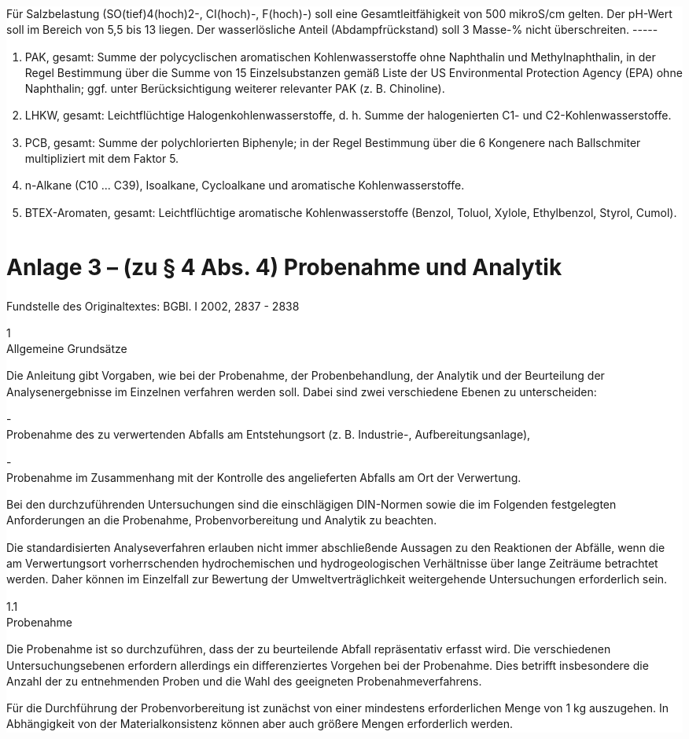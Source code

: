 Für Salzbelastung (SO(tief)4(hoch)2-, CI(hoch)-, F(hoch)-) soll eine Gesamtleitfähigkeit von 500 mikroS/cm gelten. Der pH-Wert soll im Bereich von 5,5 bis 13 liegen. Der wasserlösliche Anteil (Abdampfrückstand) soll 3 Masse-% nicht überschreiten. -----

1) PAK, gesamt: Summe der polycyclischen aromatischen Kohlenwasserstoffe ohne Naphthalin und Methylnaphthalin, in der Regel Bestimmung über die Summe von 15 Einzelsubstanzen gemäß Liste der US Environmental Protection Agency (EPA) ohne Naphthalin; ggf. unter Berücksichtigung weiterer relevanter PAK (z. B. Chinoline).

2) LHKW, gesamt: Leichtflüchtige Halogenkohlenwasserstoffe, d. h. Summe der halogenierten C1- und C2-Kohlenwasserstoffe.

3) PCB, gesamt: Summe der polychlorierten Biphenyle; in der Regel Bestimmung über die 6 Kongenere nach Ballschmiter multipliziert mit dem Faktor 5.

4) n-Alkane (C10 ... C39), Isoalkane, Cycloalkane und aromatische Kohlenwasserstoffe.

5) BTEX-Aromaten, gesamt: Leichtflüchtige aromatische Kohlenwasserstoffe (Benzol, Toluol, Xylole, Ethylbenzol, Styrol, Cumol).

# Anlage 3 – (zu § 4 Abs. 4)  Probenahme und Analytik

Fundstelle des Originaltextes: BGBl. I 2002, 2837 - 2838

  
1  
Allgemeine Grundsätze

Die Anleitung gibt Vorgaben, wie bei der Probenahme, der Probenbehandlung, der Analytik und der Beurteilung der Analysenergebnisse im Einzelnen verfahren werden soll. Dabei sind zwei verschiedene Ebenen zu unterscheiden:

\-  
Probenahme des zu verwertenden Abfalls am Entstehungsort (z. B. Industrie-, Aufbereitungsanlage),

\-  
Probenahme im Zusammenhang mit der Kontrolle des angelieferten Abfalls am Ort der Verwertung.

Bei den durchzuführenden Untersuchungen sind die einschlägigen DIN-Normen sowie die im Folgenden festgelegten Anforderungen an die Probenahme, Probenvorbereitung und Analytik zu beachten.

Die standardisierten Analyseverfahren erlauben nicht immer abschließende Aussagen zu den Reaktionen der Abfälle, wenn die am Verwertungsort vorherrschenden hydrochemischen und hydrogeologischen Verhältnisse über lange Zeiträume betrachtet werden. Daher können im Einzelfall zur Bewertung der Umweltverträglichkeit weitergehende Untersuchungen erforderlich sein.

1.1  
Probenahme

Die Probenahme ist so durchzuführen, dass der zu beurteilende Abfall repräsentativ erfasst wird. Die verschiedenen Untersuchungsebenen erfordern allerdings ein differenziertes Vorgehen bei der Probenahme. Dies betrifft insbesondere die Anzahl der zu entnehmenden Proben und die Wahl des geeigneten Probenahmeverfahrens.

Für die Durchführung der Probenvorbereitung ist zunächst von einer mindestens erforderlichen Menge von 1 kg auszugehen. In Abhängigkeit von der Materialkonsistenz können aber auch größere Mengen erforderlich werden.
